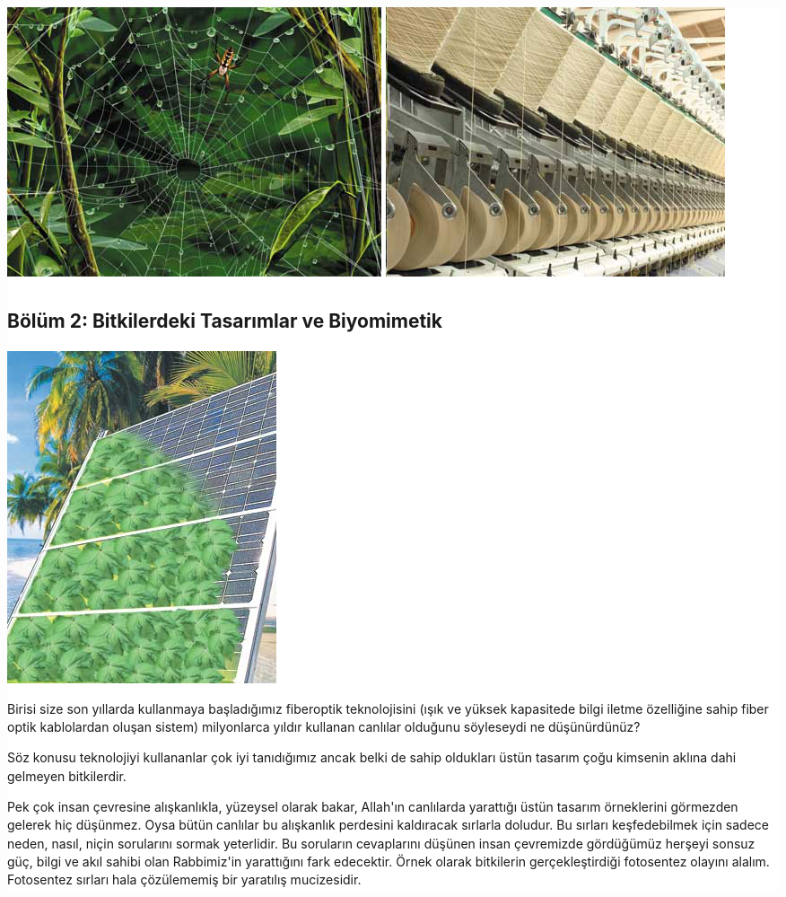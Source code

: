 <img src="/image/biomimetics/Bio_3B_2_22_orumcek_ipligi.jpg"  alt="Biyomimetik Teknoloji Doğayı Taklit Ediyor"> 
<br>

<h2>Bölüm 2: Bitkilerdeki Tasarımlar ve Biyomimetik</h2>

  
<img src="/image/biomimetics/Bio_3B_3_1_fotosentez.jpg"  alt="Biyomimetik Teknoloji Doğayı Taklit Ediyor">


<p>Birisi size son yıllarda kullanmaya başladığımız fiberoptik teknolojisini (ışık ve yüksek kapasitede bilgi iletme özelliğine sahip fiber optik kablolardan oluşan sistem) milyonlarca yıldır kullanan canlılar olduğunu söyleseydi ne düşünürdünüz?</p>
<p>Söz konusu teknolojiyi kullananlar çok iyi tanıdığımız ancak belki de sahip oldukları üstün tasarım çoğu kimsenin aklına dahi gelmeyen bitkilerdir. </p>
<p>Pek çok insan çevresine alışkanlıkla, yüzeysel olarak bakar, Allah'ın canlılarda yarattığı üstün tasarım örneklerini görmezden gelerek hiç düşünmez. Oysa bütün canlılar bu alışkanlık perdesini kaldıracak sırlarla doludur. Bu sırları keşfedebilmek için sadece neden, nasıl, niçin sorularını sormak yeterlidir. Bu soruların cevaplarını düşünen insan çevremizde gördüğümüz herşeyi sonsuz güç, bilgi ve akıl sahibi olan Rabbimiz'in yarattığını fark edecektir. Örnek olarak bitkilerin gerçekleştirdiği fotosentez olayını alalım. Fotosentez sırları hala çözülememiş bir yaratılış mucizesidir. </p>
